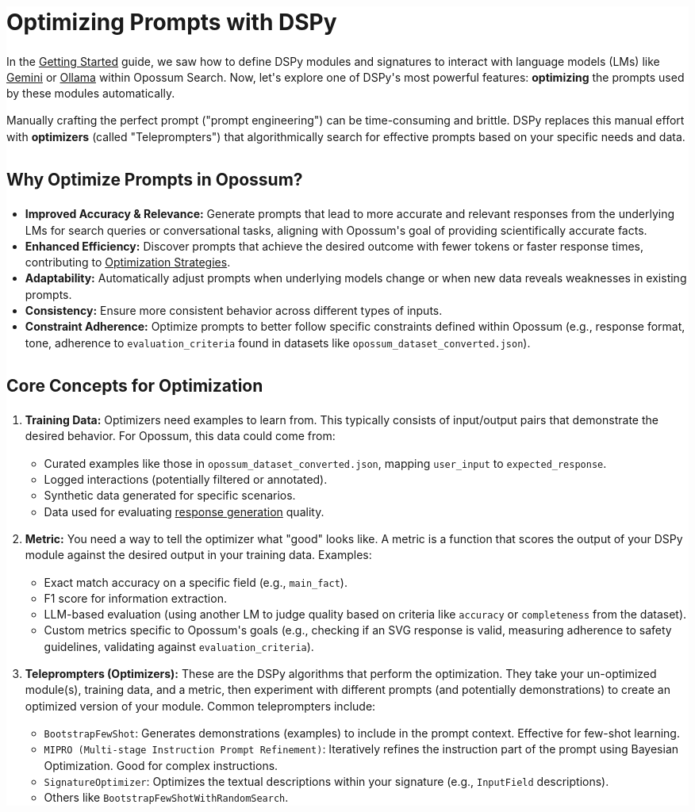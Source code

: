 # Optimizing Prompts with DSPy

In the [Getting Started](getting-started.md) guide, we saw how to define DSPy modules and signatures to interact with language models (LMs) like [Gemini](c:\Users\beb\PycharmProjects\Opossum\docs\model-integration\providers.md) or [Ollama](c:\Users\beb\PecharmProjects\Opossum\docs\model-integration\providers.md) within Opossum Search. Now, let's explore one of DSPy's most powerful features: **optimizing** the prompts used by these modules automatically.

Manually crafting the perfect prompt ("prompt engineering") can be time-consuming and brittle. DSPy replaces this manual effort with **optimizers** (called "Teleprompters") that algorithmically search for effective prompts based on your specific needs and data.

## Why Optimize Prompts in Opossum?

-   **Improved Accuracy & Relevance:** Generate prompts that lead to more accurate and relevant responses from the underlying LMs for search queries or conversational tasks, aligning with Opossum's goal of providing scientifically accurate facts.
-   **Enhanced Efficiency:** Discover prompts that achieve the desired outcome with fewer tokens or faster response times, contributing to [Optimization Strategies](c:\Users\beb\PycharmProjects\Opossum\docs\infrastructure\optimization-strategies.md).
-   **Adaptability:** Automatically adjust prompts when underlying models change or when new data reveals weaknesses in existing prompts.
-   **Consistency:** Ensure more consistent behavior across different types of inputs.
-   **Constraint Adherence:** Optimize prompts to better follow specific constraints defined within Opossum (e.g., response format, tone, adherence to `evaluation_criteria` found in datasets like `opossum_dataset_converted.json`).

## Core Concepts for Optimization

1.  **Training Data:** Optimizers need examples to learn from. This typically consists of input/output pairs that demonstrate the desired behavior. For Opossum, this data could come from:
    *   Curated examples like those in `opossum_dataset_converted.json`, mapping `user_input` to `expected_response`.
    *   Logged interactions (potentially filtered or annotated).
    *   Synthetic data generated for specific scenarios.
    *   Data used for evaluating [response generation](c:\Users\beb\PecharmProjects\Opossum\docs\conversation\response-generation.md) quality.

2.  **Metric:** You need a way to tell the optimizer what "good" looks like. A metric is a function that scores the output of your DSPy module against the desired output in your training data. Examples:
    *   Exact match accuracy on a specific field (e.g., `main_fact`).
    *   F1 score for information extraction.
    *   LLM-based evaluation (using another LM to judge quality based on criteria like `accuracy` or `completeness` from the dataset).
    *   Custom metrics specific to Opossum's goals (e.g., checking if an SVG response is valid, measuring adherence to safety guidelines, validating against `evaluation_criteria`).

3.  **Teleprompters (Optimizers):** These are the DSPy algorithms that perform the optimization. They take your un-optimized module(s), training data, and a metric, then experiment with different prompts (and potentially demonstrations) to create an optimized version of your module. Common teleprompters include:
    *   `BootstrapFewShot`: Generates demonstrations (examples) to include in the prompt context. Effective for few-shot learning.
    *   `MIPRO (Multi-stage Instruction Prompt Refinement)`: Iteratively refines the instruction part of the prompt using Bayesian Optimization. Good for complex instructions.
    *   `SignatureOptimizer`: Optimizes the textual descriptions within your signature (e.g., `InputField` descriptions).
    *   Others like `BootstrapFewShotWithRandomSearch`.
